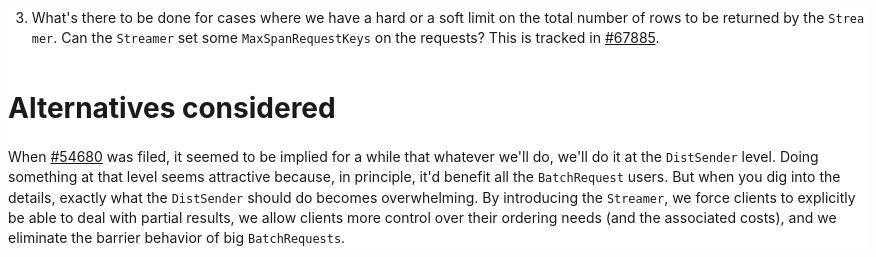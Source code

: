 3. What's there to be done for cases where we have a hard or a soft limit on the
total number of rows to be returned by the `Streamer`. Can the `Streamer` set
some `MaxSpanRequestKeys` on the requests? This is tracked in
[#67885](https://github.com/cockroachdb/cockroach/issues/67885).

# Alternatives considered

When [#54680](https://github.com/cockroachdb/cockroach/pull/54680) was filed, it
seemed to be implied for a while that whatever we'll do, we'll do it at the
`DistSender` level. Doing something at that level seems attractive because, in
principle, it'd benefit all the `BatchRequest` users. But when you dig into the
details, exactly what the `DistSender` should do becomes overwhelming. By
introducing the `Streamer`, we force clients to explicitly be able to deal with
partial results, we allow clients more control over their ordering needs (and
the associated costs), and we eliminate the barrier behavior of big
`BatchRequests`.
